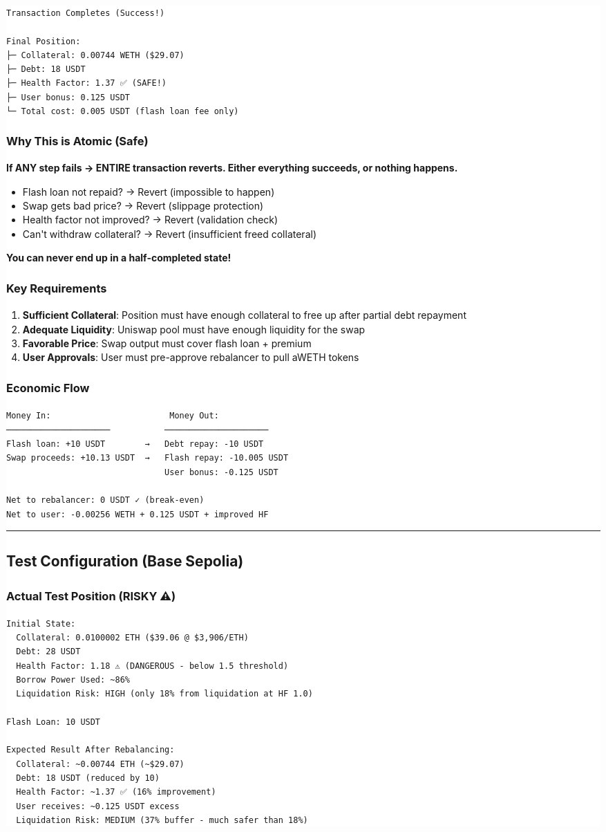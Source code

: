 ```
Transaction Completes (Success!)

Final Position:
├─ Collateral: 0.00744 WETH ($29.07)
├─ Debt: 18 USDT
├─ Health Factor: 1.37 ✅ (SAFE!)
├─ User bonus: 0.125 USDT
└─ Total cost: 0.005 USDT (flash loan fee only)
```

### Why This is Atomic (Safe)

**If ANY step fails → ENTIRE transaction reverts. Either everything succeeds, or nothing happens.**

- Flash loan not repaid? → Revert (impossible to happen)
- Swap gets bad price? → Revert (slippage protection)
- Health factor not improved? → Revert (validation check)
- Can't withdraw collateral? → Revert (insufficient freed collateral)

**You can never end up in a half-completed state!**

### Key Requirements

1. **Sufficient Collateral**: Position must have enough collateral to free up after partial debt repayment
2. **Adequate Liquidity**: Uniswap pool must have enough liquidity for the swap
3. **Favorable Price**: Swap output must cover flash loan + premium
4. **User Approvals**: User must pre-approve rebalancer to pull aWETH tokens

### Economic Flow

```
Money In:                        Money Out:
─────────────────────           ─────────────────────
Flash loan: +10 USDT        →   Debt repay: -10 USDT
Swap proceeds: +10.13 USDT  →   Flash repay: -10.005 USDT
                                User bonus: -0.125 USDT

Net to rebalancer: 0 USDT ✓ (break-even)
Net to user: -0.00256 WETH + 0.125 USDT + improved HF
```

---

## Test Configuration (Base Sepolia)

### Actual Test Position (RISKY ⚠️)
```
Initial State:
  Collateral: 0.0100002 ETH ($39.06 @ $3,906/ETH)
  Debt: 28 USDT
  Health Factor: 1.18 ⚠️ (DANGEROUS - below 1.5 threshold)
  Borrow Power Used: ~86%
  Liquidation Risk: HIGH (only 18% from liquidation at HF 1.0)

Flash Loan: 10 USDT

Expected Result After Rebalancing:
  Collateral: ~0.00744 ETH (~$29.07)
  Debt: 18 USDT (reduced by 10)
  Health Factor: ~1.37 ✅ (16% improvement)
  User receives: ~0.125 USDT excess
  Liquidation Risk: MEDIUM (37% buffer - much safer than 18%)
```
